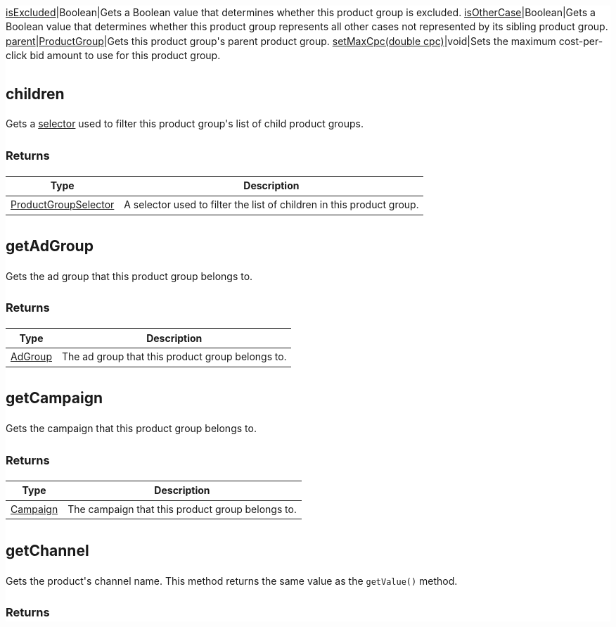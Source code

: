 [isExcluded](#isexcluded)|Boolean|Gets a Boolean value that determines whether this product group is excluded.
[isOtherCase](#isothercase)|Boolean|Gets a Boolean value that determines whether this product group represents all other cases not represented by its sibling product group.
[parent](#parent)|[ProductGroup](./ProductGroup.md)|Gets this product group's parent product group.
[setMaxCpc(double cpc)](#setmaxcpc-double-cpc-)|void|Sets the maximum cost-per-click bid amount to use for this product group.




## <a id="children"></a>children

Gets a [selector](../concepts/selectors.md) used to filter this product group's list of child product groups. 

### Returns

|Type|Description|
|-|-
[ProductGroupSelector](./ProductGroupSelector.md)|A selector used to filter the list of children in this product group.


## <a name="getadgroup"></a>getAdGroup
Gets the ad group that this product group belongs to.

### Returns
|Type|Description|
|-|-
[AdGroup](Adgroup.md)|The ad group that this product group belongs to.


## <a name="getcampaign"></a>getCampaign
Gets the campaign that this product group belongs to.

### Returns
|Type|Description|
|-|-
[Campaign](Campaign.md)|The campaign that this product group belongs to.


## <a name="getchannel"></a>getChannel

Gets the product's channel name. This method returns the same value as the `getValue()` method.

### Returns
